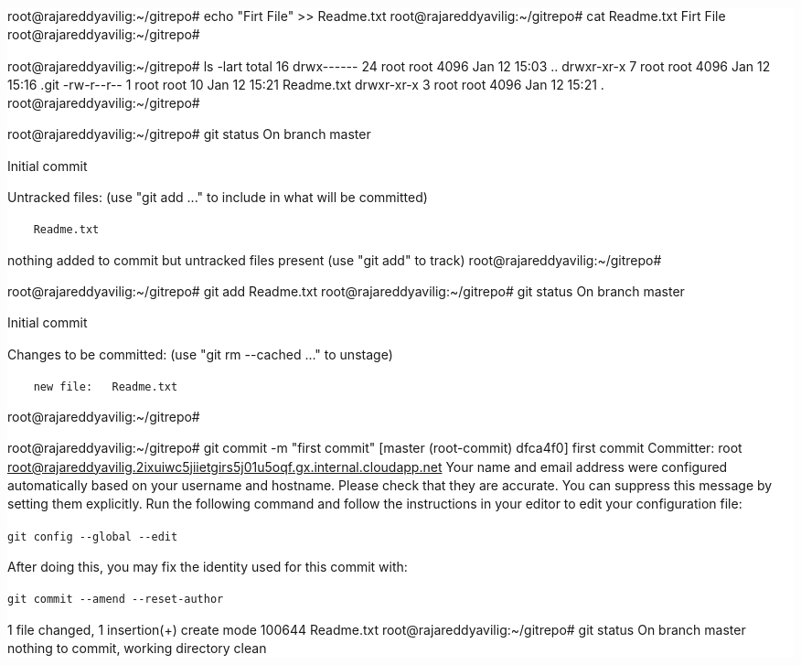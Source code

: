 
root@rajareddyavilig:~/gitrepo# echo "Firt File" >> Readme.txt
root@rajareddyavilig:~/gitrepo# cat Readme.txt
Firt File
root@rajareddyavilig:~/gitrepo#

root@rajareddyavilig:~/gitrepo# ls -lart
total 16
drwx------ 24 root root 4096 Jan 12 15:03 ..
drwxr-xr-x  7 root root 4096 Jan 12 15:16 .git
-rw-r--r--  1 root root   10 Jan 12 15:21 Readme.txt
drwxr-xr-x  3 root root 4096 Jan 12 15:21 .
root@rajareddyavilig:~/gitrepo#


root@rajareddyavilig:~/gitrepo# git status
On branch master

Initial commit

Untracked files:
  (use "git add <file>..." to include in what will be committed)

        Readme.txt

nothing added to commit but untracked files present (use "git add" to track)
root@rajareddyavilig:~/gitrepo#


root@rajareddyavilig:~/gitrepo# git add Readme.txt
root@rajareddyavilig:~/gitrepo# git status
On branch master

Initial commit

Changes to be committed:
  (use "git rm --cached <file>..." to unstage)

        new file:   Readme.txt

root@rajareddyavilig:~/gitrepo#



root@rajareddyavilig:~/gitrepo# git commit -m "first commit"
[master (root-commit) dfca4f0] first commit
 Committer: root <root@rajareddyavilig.2ixuiwc5jiietgirs5j01u5oqf.gx.internal.cloudapp.net>
Your name and email address were configured automatically based
on your username and hostname. Please check that they are accurate.
You can suppress this message by setting them explicitly. Run the
following command and follow the instructions in your editor to edit
your configuration file:

    git config --global --edit

After doing this, you may fix the identity used for this commit with:

    git commit --amend --reset-author

 1 file changed, 1 insertion(+)
 create mode 100644 Readme.txt
root@rajareddyavilig:~/gitrepo# git status
On branch master
nothing to commit, working directory clean
